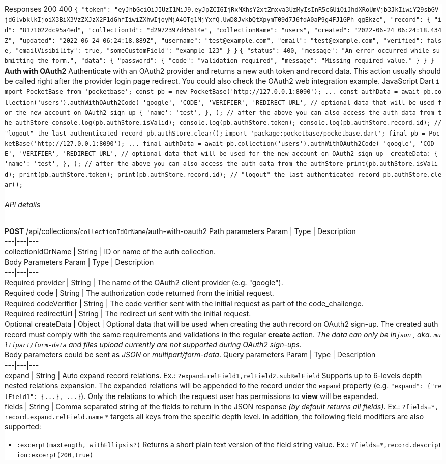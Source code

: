   
Responses
200 400 
`{ "token": "eyJhbGciOiJIUzI1NiJ9.eyJpZCI6IjRxMXhsY2xtZmxva3UzMyIsInR5cGUiOiJhdXRoUmVjb3JkIiwiY29sbGVjdGlvbklkIjoiX3BiX3VzZXJzX2F1dGhfIiwiZXhwIjoyMjA4OTg1MjYxfQ.UwD8JvkbQtXpymT09d7J6fdA0aP9g4FJ1GPh_ggEkzc", "record": { "id": "8171022dc95a4ed", "collectionId": "d2972397d45614e", "collectionName": "users", "created": "2022-06-24 06:24:18.434Z", "updated": "2022-06-24 06:24:18.889Z", "username": "test@example.com", "email": "test@example.com", "verified": false, "emailVisibility": true, "someCustomField": "example 123" } }`
`{ "status": 400, "message": "An error occurred while submitting the form.", "data": { "password": { "code": "validation_required", "message": "Missing required value." } } }`
**Auth with OAuth2**
Authenticate with an OAuth2 provider and returns a new auth token and record data.
This action usually should be called right after the provider login page redirect.
You could also check the OAuth2 web integration example.
JavaScript
Dart
`import PocketBase from 'pocketbase'; const pb = new PocketBase('http://127.0.0.1:8090'); ... const authData = await pb.collection('users').authWithOAuth2Code( 'google', 'CODE', 'VERIFIER', 'REDIRECT_URL', // optional data that will be used for the new account on OAuth2 sign-up { 'name': 'test', }, ); // after the above you can also access the auth data from the authStore console.log(pb.authStore.isValid); console.log(pb.authStore.token); console.log(pb.authStore.record.id); // "logout" the last authenticated record pb.authStore.clear();`
`import 'package:pocketbase/pocketbase.dart'; final pb = PocketBase('http://127.0.0.1:8090'); ... final authData = await pb.collection('users').authWithOAuth2Code( 'google', 'CODE', 'VERIFIER', 'REDIRECT_URL', // optional data that will be used for the new account on OAuth2 sign-up  createData: { 'name': 'test', }, ); // after the above you can also access the auth data from the authStore print(pb.authStore.isValid); print(pb.authStore.token); print(pb.authStore.record.id); // "logout" the last authenticated record pb.authStore.clear();`
###### API details
**POST**
/api/collections/`collectionIdOrName`/auth-with-oauth2
Path parameters
Param | Type | Description  
---|---|---  
collectionIdOrName | String | ID or name of the auth collection.  
Body Parameters
Param | Type | Description  
---|---|---  
Required provider | String | The name of the OAuth2 client provider (e.g. "google").  
Required code | String | The authorization code returned from the initial request.  
Required codeVerifier | String | The code verifier sent with the initial request as part of the code_challenge.  
Required redirectUrl | String | The redirect url sent with the initial request.  
Optional createData | Object | Optional data that will be used when creating the auth record on OAuth2 sign-up. The created auth record must comply with the same requirements and validations in the regular **create** action. _The data can only be in`json` , aka. `multipart/form-data` and files upload currently are not supported during OAuth2 sign-ups._  
Body parameters could be sent as _JSON_ or _multipart/form-data_.
Query parameters
Param | Type | Description  
---|---|---  
expand | String | Auto expand record relations. Ex.: `?expand=relField1,relField2.subRelField` Supports up to 6-levels depth nested relations expansion. The expanded relations will be appended to the record under the `expand` property (e.g. `"expand": {"relField1": {...}, ...}`). Only the relations to which the request user has permissions to **view** will be expanded.  
fields | String | Comma separated string of the fields to return in the JSON response _(by default returns all fields)_. Ex.: `?fields=*,record.expand.relField.name` `*` targets all keys from the specific depth level. In addition, the following field modifiers are also supported:
  * `:excerpt(maxLength, withEllipsis?)` Returns a short plain text version of the field string value. Ex.: `?fields=*,record.description:excerpt(200,true)`
